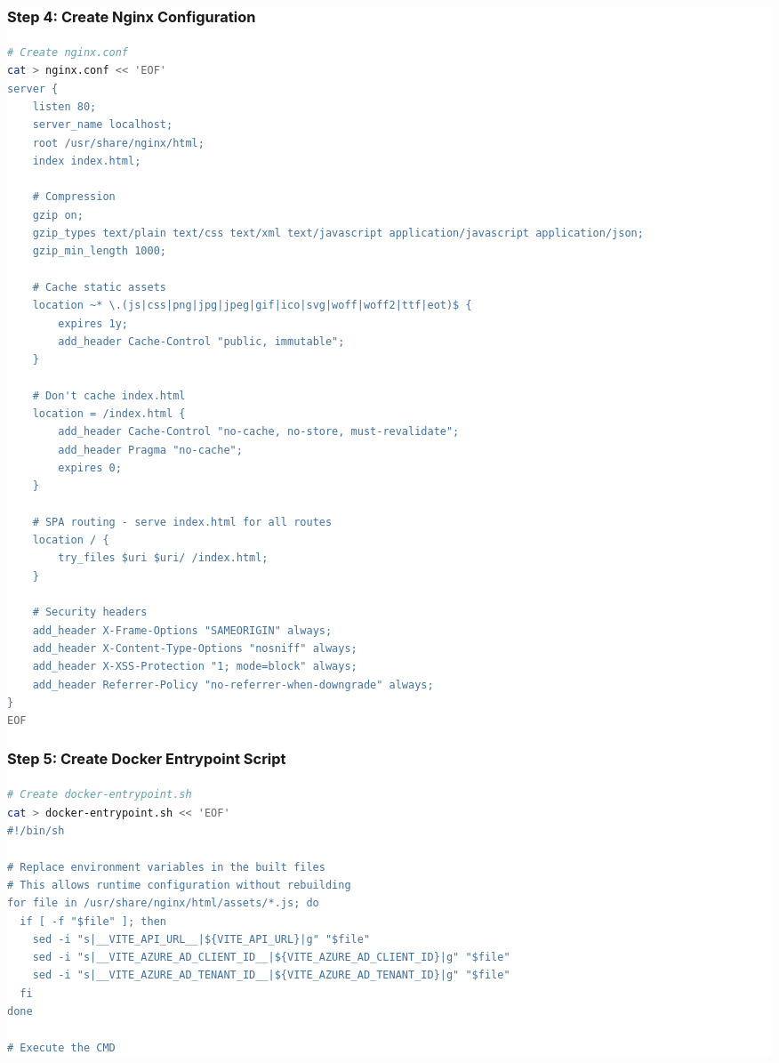 ```bash
```

### Step 4: Create Nginx Configuration

```bash
# Create nginx.conf
cat > nginx.conf << 'EOF'
server {
    listen 80;
    server_name localhost;
    root /usr/share/nginx/html;
    index index.html;

    # Compression
    gzip on;
    gzip_types text/plain text/css text/xml text/javascript application/javascript application/json;
    gzip_min_length 1000;

    # Cache static assets
    location ~* \.(js|css|png|jpg|jpeg|gif|ico|svg|woff|woff2|ttf|eot)$ {
        expires 1y;
        add_header Cache-Control "public, immutable";
    }

    # Don't cache index.html
    location = /index.html {
        add_header Cache-Control "no-cache, no-store, must-revalidate";
        add_header Pragma "no-cache";
        expires 0;
    }

    # SPA routing - serve index.html for all routes
    location / {
        try_files $uri $uri/ /index.html;
    }

    # Security headers
    add_header X-Frame-Options "SAMEORIGIN" always;
    add_header X-Content-Type-Options "nosniff" always;
    add_header X-XSS-Protection "1; mode=block" always;
    add_header Referrer-Policy "no-referrer-when-downgrade" always;
}
EOF
```

### Step 5: Create Docker Entrypoint Script

```bash
# Create docker-entrypoint.sh
cat > docker-entrypoint.sh << 'EOF'
#!/bin/sh

# Replace environment variables in the built files
# This allows runtime configuration without rebuilding
for file in /usr/share/nginx/html/assets/*.js; do
  if [ -f "$file" ]; then
    sed -i "s|__VITE_API_URL__|${VITE_API_URL}|g" "$file"
    sed -i "s|__VITE_AZURE_AD_CLIENT_ID__|${VITE_AZURE_AD_CLIENT_ID}|g" "$file"
    sed -i "s|__VITE_AZURE_AD_TENANT_ID__|${VITE_AZURE_AD_TENANT_ID}|g" "$file"
  fi
done

# Execute the CMD
```